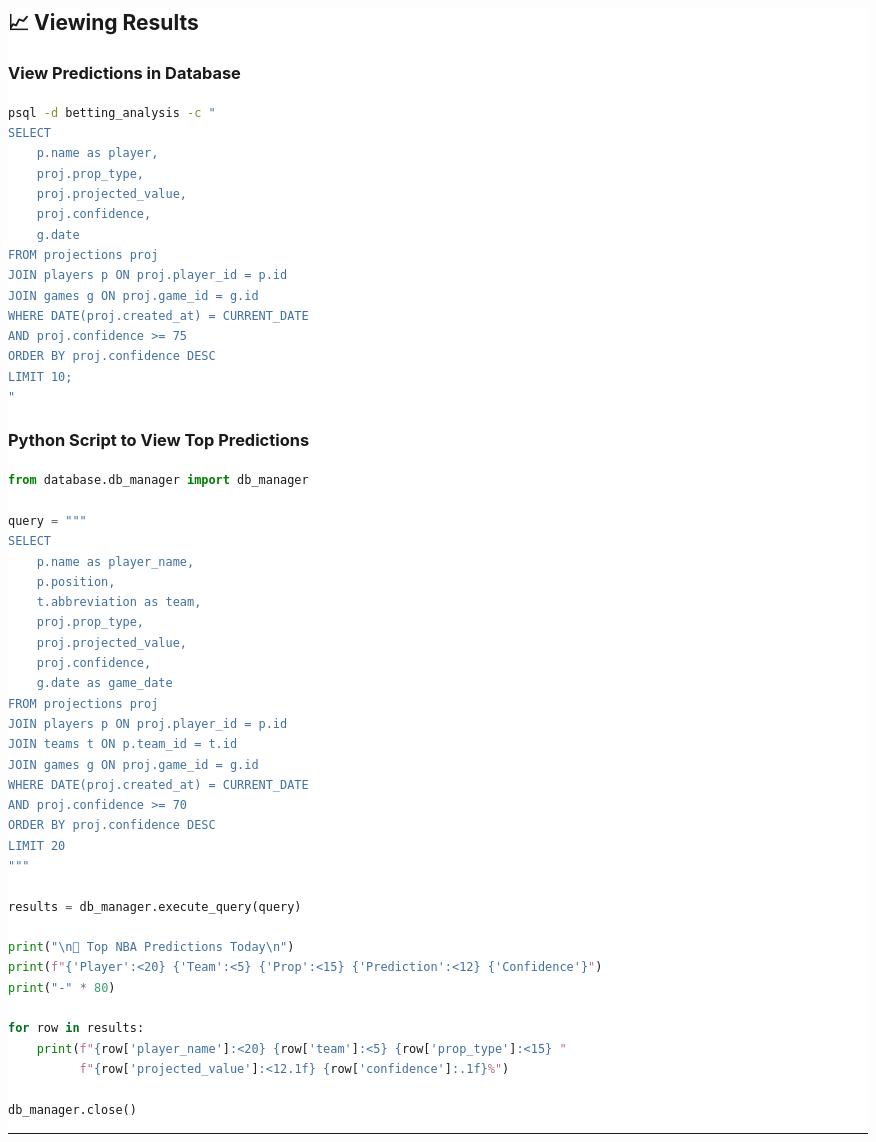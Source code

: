 
## 📈 Viewing Results

### View Predictions in Database

```bash
psql -d betting_analysis -c "
SELECT 
    p.name as player,
    proj.prop_type,
    proj.projected_value,
    proj.confidence,
    g.date
FROM projections proj
JOIN players p ON proj.player_id = p.id
JOIN games g ON proj.game_id = g.id
WHERE DATE(proj.created_at) = CURRENT_DATE
AND proj.confidence >= 75
ORDER BY proj.confidence DESC
LIMIT 10;
"
```

### Python Script to View Top Predictions

```python
from database.db_manager import db_manager

query = """
SELECT 
    p.name as player_name,
    p.position,
    t.abbreviation as team,
    proj.prop_type,
    proj.projected_value,
    proj.confidence,
    g.date as game_date
FROM projections proj
JOIN players p ON proj.player_id = p.id
JOIN teams t ON p.team_id = t.id
JOIN games g ON proj.game_id = g.id
WHERE DATE(proj.created_at) = CURRENT_DATE
AND proj.confidence >= 70
ORDER BY proj.confidence DESC
LIMIT 20
"""

results = db_manager.execute_query(query)

print("\n🏀 Top NBA Predictions Today\n")
print(f"{'Player':<20} {'Team':<5} {'Prop':<15} {'Prediction':<12} {'Confidence'}")
print("-" * 80)

for row in results:
    print(f"{row['player_name']:<20} {row['team']:<5} {row['prop_type']:<15} "
          f"{row['projected_value']:<12.1f} {row['confidence']:.1f}%")

db_manager.close()
```

---
